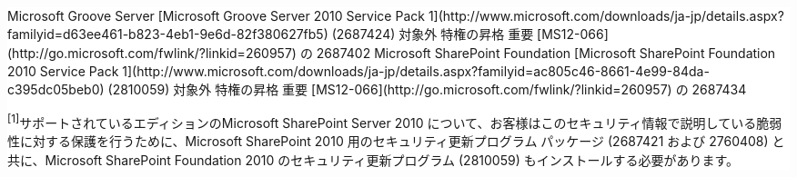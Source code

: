 </td>
</tr>
<tr>
<th colspan="5">
Microsoft Groove Server
</th>
</tr>
<tr>
<td style="border:1px solid black;">
[Microsoft Groove Server 2010 Service Pack 1](http://www.microsoft.com/downloads/ja-jp/details.aspx?familyid=d63ee461-b823-4eb1-9e6d-82f380627fb5)  
(2687424)
</td>
<td style="border:1px solid black;">
対象外
</td>
<td style="border:1px solid black;">
特権の昇格
</td>
<td style="border:1px solid black;">
重要
</td>
<td style="border:1px solid black;">
[MS12-066](http://go.microsoft.com/fwlink/?linkid=260957) の 2687402
</td>
</tr>
<tr>
<th colspan="5">
Microsoft SharePoint Foundation
</th>
</tr>
<tr class="alternateRow">
<td style="border:1px solid black;">
[Microsoft SharePoint Foundation 2010 Service Pack 1](http://www.microsoft.com/downloads/ja-jp/details.aspx?familyid=ac805c46-8661-4e99-84da-c395dc05beb0)  
(2810059)
</td>
<td style="border:1px solid black;">
対象外
</td>
<td style="border:1px solid black;">
特権の昇格
</td>
<td style="border:1px solid black;">
重要
</td>
<td style="border:1px solid black;">
[MS12-066](http://go.microsoft.com/fwlink/?linkid=260957) の 2687434
</td>
</tr>
</table>
<p> </p>
<sup>[1]</sup>サポートされているエディションのMicrosoft SharePoint Server 2010 について、お客様はこのセキュリティ情報で説明している脆弱性に対する保護を行うために、Microsoft SharePoint 2010 用のセキュリティ更新プログラム パッケージ (2687421 および 2760408) と共に、Microsoft SharePoint Foundation 2010 のセキュリティ更新プログラム (2810059) もインストールする必要があります。
